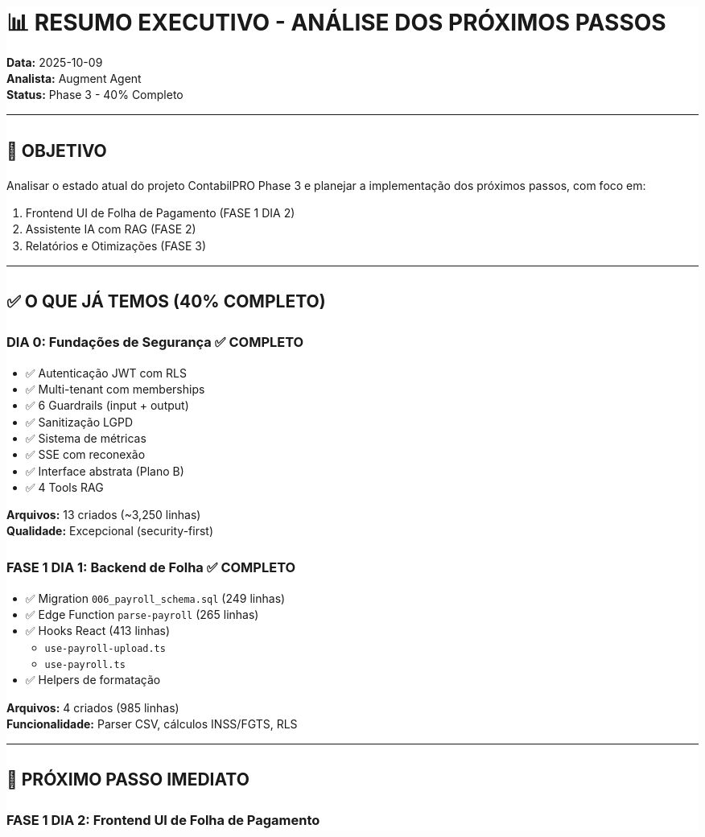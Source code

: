 # 📊 RESUMO EXECUTIVO - ANÁLISE DOS PRÓXIMOS PASSOS

**Data:** 2025-10-09  
**Analista:** Augment Agent  
**Status:** Phase 3 - 40% Completo

---

## 🎯 OBJETIVO

Analisar o estado atual do projeto ContabilPRO Phase 3 e planejar a implementação dos próximos passos, com foco em:
1. Frontend UI de Folha de Pagamento (FASE 1 DIA 2)
2. Assistente IA com RAG (FASE 2)
3. Relatórios e Otimizações (FASE 3)

---

## ✅ O QUE JÁ TEMOS (40% COMPLETO)

### **DIA 0: Fundações de Segurança** ✅ COMPLETO
- ✅ Autenticação JWT com RLS
- ✅ Multi-tenant com memberships
- ✅ 6 Guardrails (input + output)
- ✅ Sanitização LGPD
- ✅ Sistema de métricas
- ✅ SSE com reconexão
- ✅ Interface abstrata (Plano B)
- ✅ 4 Tools RAG

**Arquivos:** 13 criados (~3,250 linhas)  
**Qualidade:** Excepcional (security-first)

### **FASE 1 DIA 1: Backend de Folha** ✅ COMPLETO
- ✅ Migration `006_payroll_schema.sql` (249 linhas)
- ✅ Edge Function `parse-payroll` (265 linhas)
- ✅ Hooks React (413 linhas)
  - `use-payroll-upload.ts`
  - `use-payroll.ts`
- ✅ Helpers de formatação

**Arquivos:** 4 criados (985 linhas)  
**Funcionalidade:** Parser CSV, cálculos INSS/FGTS, RLS

---

## 🚀 PRÓXIMO PASSO IMEDIATO

### **FASE 1 DIA 2: Frontend UI de Folha de Pagamento**
